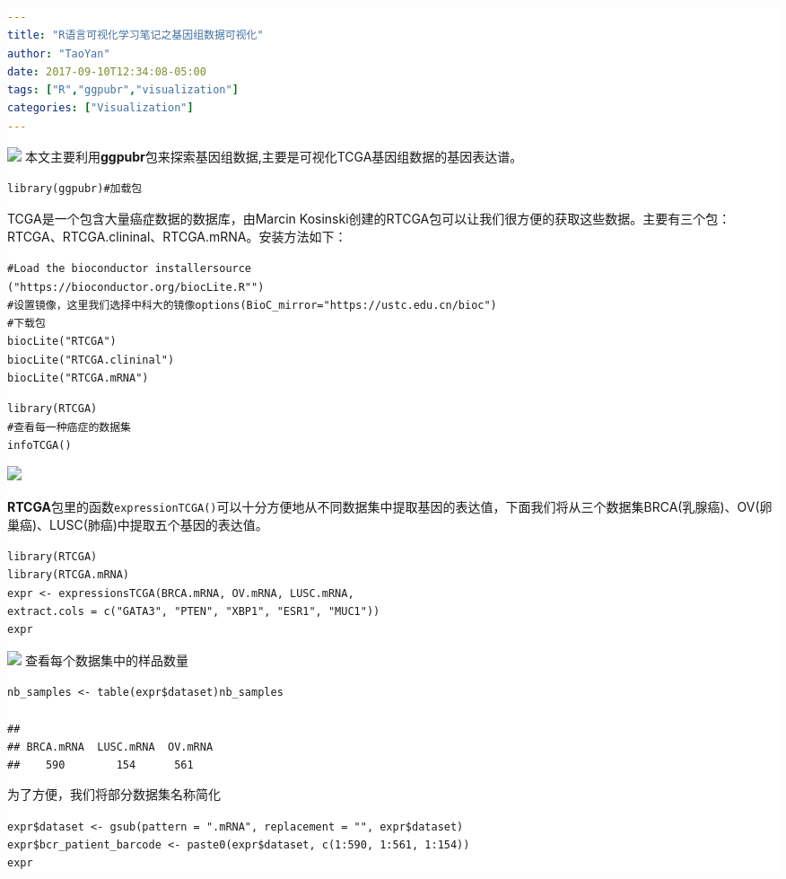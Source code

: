 ```yaml
---
title: "R语言可视化学习笔记之基因组数据可视化"
author: "TaoYan"
date: 2017-09-10T12:34:08-05:00
tags: ["R","ggpubr","visualization"]
categories: ["Visualization"]
---
```

![](https://cdn.jsdelivr.net/gh/YTLogos/pic_link@master/img/20190819142235.png)
本文主要利用**ggpubr**包来探索基因组数据,主要是可视化TCGA基因组数据的基因表达谱。

```
library(ggpubr)#加载包
```
TCGA是一个包含大量癌症数据的数据库，由Marcin Kosinski创建的RTCGA包可以让我们很方便的获取这些数据。主要有三个包：RTCGA、RTCGA.clininal、RTCGA.mRNA。安装方法如下：
```
#Load the bioconductor installersource
("https://bioconductor.org/biocLite.R"")
#设置镜像，这里我们选择中科大的镜像options(BioC_mirror="https://ustc.edu.cn/bioc")
#下载包
biocLite("RTCGA")
biocLite("RTCGA.clininal")
biocLite("RTCGA.mRNA")
```
```
library(RTCGA)
#查看每一种癌症的数据集
infoTCGA()
```
![](https://cdn.jsdelivr.net/gh/YTLogos/pic_link@master/img/20190819142259.png)

**RTCGA**包里的函数`expressionTCGA()`可以十分方便地从不同数据集中提取基因的表达值，下面我们将从三个数据集BRCA(乳腺癌)、OV(卵巢癌)、LUSC(肺癌)中提取五个基因的表达值。
```
library(RTCGA)
library(RTCGA.mRNA)
expr <- expressionsTCGA(BRCA.mRNA, OV.mRNA, LUSC.mRNA, 
extract.cols = c("GATA3", "PTEN", "XBP1", "ESR1", "MUC1"))
expr
```

![](https://cdn.jsdelivr.net/gh/YTLogos/pic_link@master/img/20190819142313.png)
查看每个数据集中的样品数量
```
nb_samples <- table(expr$dataset)nb_samples

## 
## BRCA.mRNA  LUSC.mRNA  OV.mRNA 
##    590        154      561
```
为了方便，我们将部分数据集名称简化
```
expr$dataset <- gsub(pattern = ".mRNA", replacement = "", expr$dataset)
expr$bcr_patient_barcode <- paste0(expr$dataset, c(1:590, 1:561, 1:154))
expr
```
